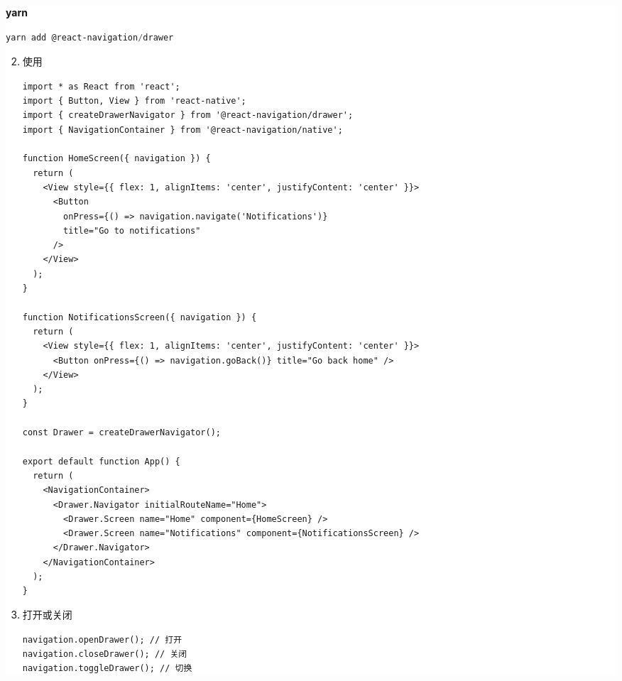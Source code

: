    **yarn**

   ```powershell
   yarn add @react-navigation/drawer
   ```

2. 使用

   ```react
   import * as React from 'react';
   import { Button, View } from 'react-native';
   import { createDrawerNavigator } from '@react-navigation/drawer';
   import { NavigationContainer } from '@react-navigation/native';
   
   function HomeScreen({ navigation }) {
     return (
       <View style={{ flex: 1, alignItems: 'center', justifyContent: 'center' }}>
         <Button
           onPress={() => navigation.navigate('Notifications')}
           title="Go to notifications"
         />
       </View>
     );
   }
   
   function NotificationsScreen({ navigation }) {
     return (
       <View style={{ flex: 1, alignItems: 'center', justifyContent: 'center' }}>
         <Button onPress={() => navigation.goBack()} title="Go back home" />
       </View>
     );
   }
   
   const Drawer = createDrawerNavigator();
   
   export default function App() {
     return (
       <NavigationContainer>
         <Drawer.Navigator initialRouteName="Home">
           <Drawer.Screen name="Home" component={HomeScreen} />
           <Drawer.Screen name="Notifications" component={NotificationsScreen} />
         </Drawer.Navigator>
       </NavigationContainer>
     );
   }
   ```

3. 打开或关闭

   ```react
   navigation.openDrawer(); // 打开
   navigation.closeDrawer(); // 关闭
   navigation.toggleDrawer(); // 切换
   ```
